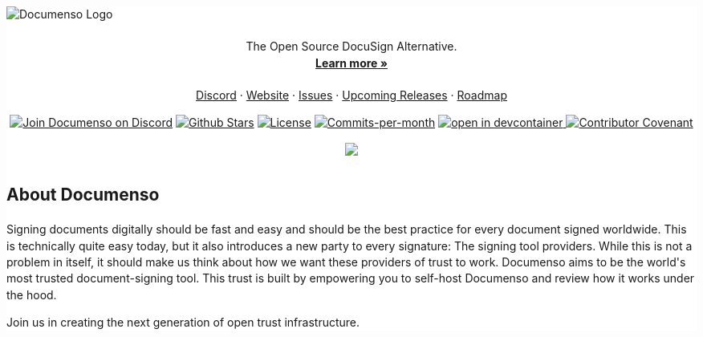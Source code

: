 <img src="https://github.com/documenso/documenso/assets/13398220/a643571f-0239-46a6-a73e-6bef38d1228b" alt="Documenso Logo">

<p align="center" style="margin-top: 20px">
  <p align="center">
  The Open Source DocuSign Alternative.
  <br>
    <a href="https://tiquo.co"><strong>Learn more »</strong></a>
    <br />
    <br />
    <a href="https://documen.so/discord">Discord</a>
    ·
    <a href="https://tiquo.co">Website</a>
    ·
    <a href="https://github.com/documenso/documenso/issues">Issues</a>
    ·
    <a href="https://documen.so/live">Upcoming Releases</a>
    ·
    <a href="https://documen.so/roadmap">Roadmap</a>
  </p>
</p>

<p align="center">
   <a href="https://documen.so/discord"><img src="https://img.shields.io/badge/Discord-documen.so/discord-%235865F2" alt="Join Documenso on Discord"></a>
   <a href="https://github.com/documenso/documenso/stargazers"><img src="https://img.shields.io/github/stars/documenso/documenso" alt="Github Stars"></a>
   <a href="https://github.com/documenso/documenso/blob/main/LICENSE"><img src="https://img.shields.io/badge/license-AGPLv3-purple" alt="License"></a>
   <a href="https://github.com/documenso/documenso/pulse"><img src="https://img.shields.io/github/commit-activity/m/documenso/documenso" alt="Commits-per-month"></a>
   <a href="https://vscode.dev/redirect?url=vscode://ms-vscode-remote.remote-containers/cloneInVolume?url=https://github.com/documenso/documenso">
   <img alt="open in devcontainer" src="https://img.shields.io/static/v1?label=Dev%20Containers&message=Enabled&color=blue&logo=visualstudiocode" />
   </a>
   <a href="CODE_OF_CONDUCT.md"><img src="https://img.shields.io/badge/Contributor%20Covenant-2.1-4baaaa.svg" alt="Contributor Covenant"></a>
</p>

<div align="center">
  <img src="https://github.com/documenso/documenso/assets/13398220/d96ed533-6f34-4a97-be9b-442bdb189c69" style="width: 80%;" />
</div>

## About Documenso

Signing documents digitally should be fast and easy and should be the best practice for every document signed worldwide. This is technically quite easy today, but it also introduces a new party to every signature: The signing tool providers. While this is not a problem in itself, it should make us think about how we want these providers of trust to work. Documenso aims to be the world's most trusted document-signing tool. This trust is built by empowering you to self-host Documenso and review how it works under the hood.

Join us in creating the next generation of open trust infrastructure.
